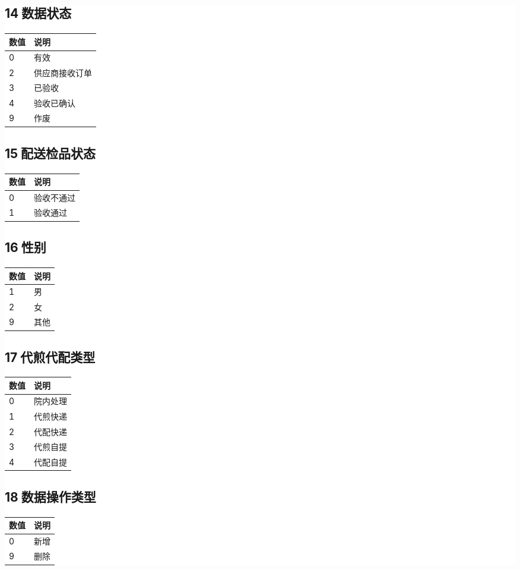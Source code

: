 ## 14 数据状态
|数值|	说明|
|:--|:--|
|0|	有效|
|2|	供应商接收订单|
|3|	已验收|
|4|	验收已确认|
|9|	作废|

## 15 配送检品状态
|数值|	说明|
|:--|:--|
|0|	验收不通过|
|1|	验收通过|

## 16 性别
|数值|	说明|
|:--|:--|
|1|	男|
|2|	女|
|9|	其他|

## 17 代煎代配类型
|数值|	说明|
|:--|:--|
|0|	院内处理|
|1|	代煎快递|
|2|	代配快递|
|3|	代煎自提|
|4|	代配自提|

## 18 数据操作类型
|数值|	说明|
|:--|:--|
|0|	新增|
|9|	删除|
